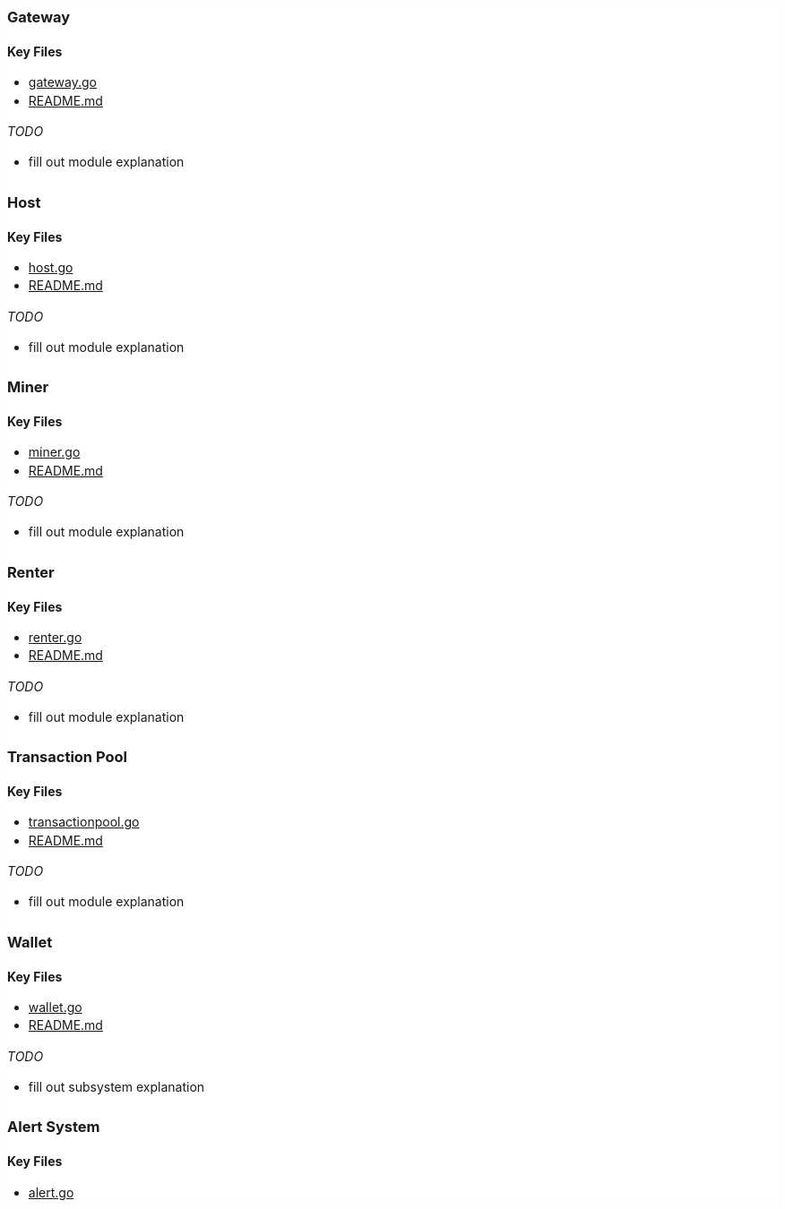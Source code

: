 ### Gateway
**Key Files**
- [gateway.go](./gateway.go)
- [README.md](./gateway/README.md)

*TODO* 
  - fill out module explanation

### Host
**Key Files**
- [host.go](./host.go)
- [README.md](./host/README.md)

*TODO* 
  - fill out module explanation

### Miner
**Key Files**
- [miner.go](./miner.go)
- [README.md](./miner/README.md)

*TODO* 
  - fill out module explanation

### Renter
**Key Files**
- [renter.go](./renter.go)
- [README.md](./renter/README.md)

*TODO* 
  - fill out module explanation

### Transaction Pool
**Key Files**
- [transactionpool.go](./transactionpool.go)
- [README.md](./transactionpool/README.md)

*TODO* 
  - fill out module explanation

### Wallet
**Key Files**
- [wallet.go](./wallet.go)
- [README.md](./wallet/README.md)

*TODO* 
  - fill out subsystem explanation

### Alert System
**Key Files**
- [alert.go](./alert.go)
